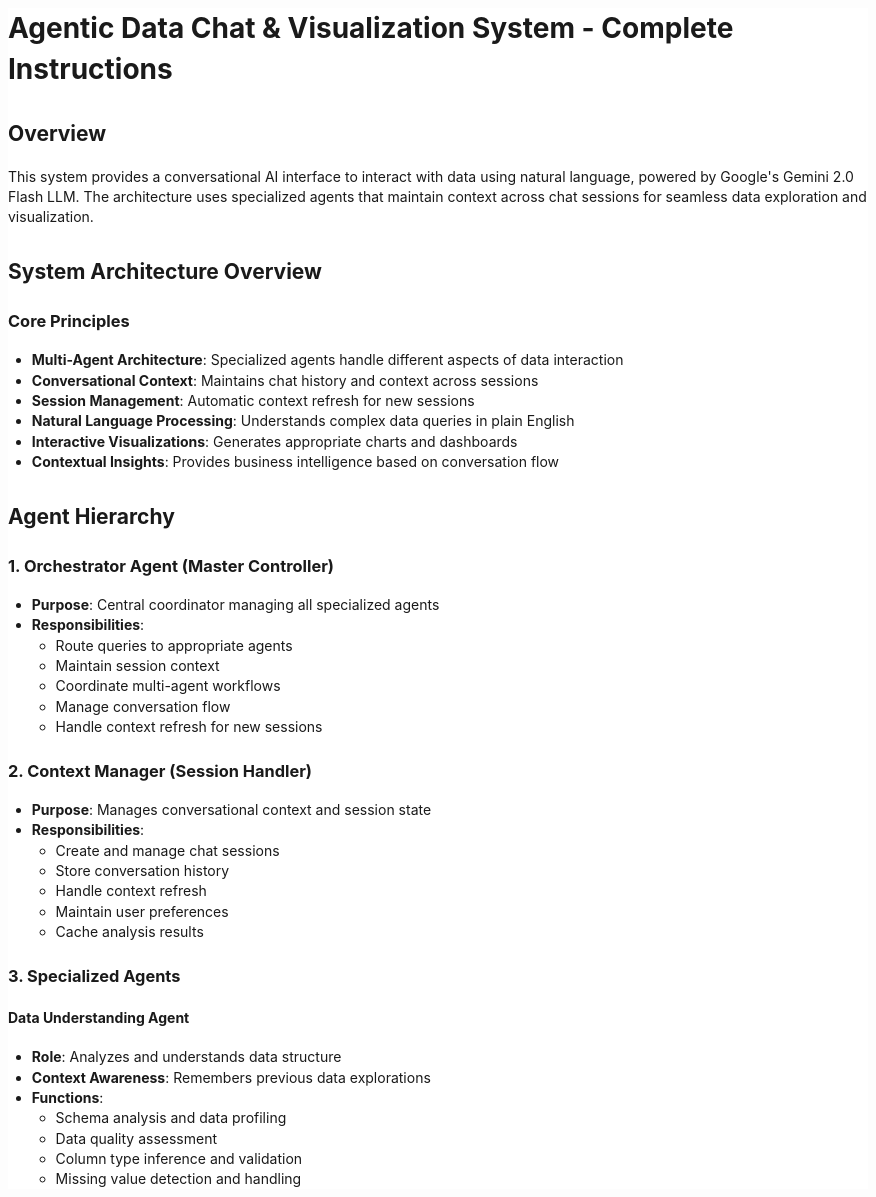 # Agentic Data Chat & Visualization System - Complete Instructions

## Overview
This system provides a conversational AI interface to interact with data using natural language, powered by Google's Gemini 2.0 Flash LLM. The architecture uses specialized agents that maintain context across chat sessions for seamless data exploration and visualization.

## System Architecture Overview

### Core Principles
- **Multi-Agent Architecture**: Specialized agents handle different aspects of data interaction
- **Conversational Context**: Maintains chat history and context across sessions
- **Session Management**: Automatic context refresh for new sessions
- **Natural Language Processing**: Understands complex data queries in plain English
- **Interactive Visualizations**: Generates appropriate charts and dashboards
- **Contextual Insights**: Provides business intelligence based on conversation flow

## Agent Hierarchy

### 1. **Orchestrator Agent** (Master Controller)
- **Purpose**: Central coordinator managing all specialized agents
- **Responsibilities**: 
  - Route queries to appropriate agents
  - Maintain session context
  - Coordinate multi-agent workflows
  - Manage conversation flow
  - Handle context refresh for new sessions

### 2. **Context Manager** (Session Handler)
- **Purpose**: Manages conversational context and session state
- **Responsibilities**:
  - Create and manage chat sessions
  - Store conversation history
  - Handle context refresh
  - Maintain user preferences
  - Cache analysis results

### 3. **Specialized Agents**

#### Data Understanding Agent
- **Role**: Analyzes and understands data structure
- **Context Awareness**: Remembers previous data explorations
- **Functions**:
  - Schema analysis and data profiling
  - Data quality assessment
  - Column type inference and validation
  - Missing value detection and handling
